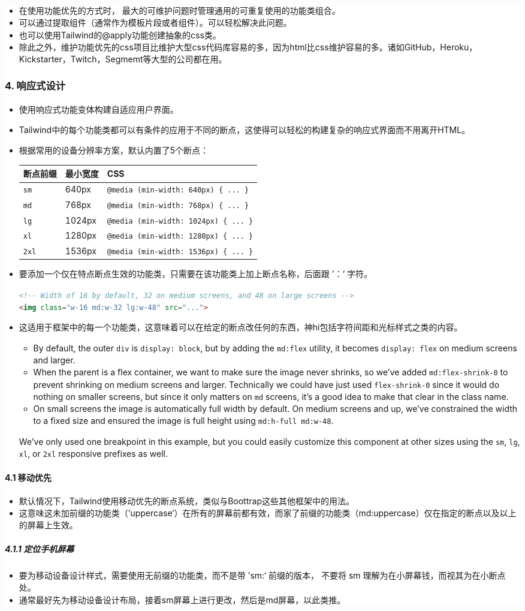 - 在使用功能优先的方式时， 最大的可维护问题时管理通用的可重复使用的功能类组合。
- 可以通过提取组件（通常作为模板片段或者组件）。可以轻松解决此问题。
- 也可以使用Tailwind的@apply功能创建抽象的css类。
- 除此之外，维护功能优先的css项目比维护大型css代码库容易的多，因为html比css维护容易的多。诸如GitHub，Heroku，Kickstarter，Twitch，Segmemt等大型的公司都在用。

### 4. 响应式设计

- 使用响应式功能变体构建自适应用户界面。

- Tailwind中的每个功能类都可以有条件的应用于不同的断点，这使得可以轻松的构建复杂的响应式界面而不用离开HTML。

- 根据常用的设备分辨率方案，默认内置了5个断点：

  | 断点前缀 | 最小宽度 | CSS                                  |
  | -------- | -------- | ------------------------------------ |
  | `sm`     | 640px    | `@media (min-width: 640px) { ... }`  |
  | `md`     | 768px    | `@media (min-width: 768px) { ... }`  |
  | `lg`     | 1024px   | `@media (min-width: 1024px) { ... }` |
  | `xl`     | 1280px   | `@media (min-width: 1280px) { ... }` |
  | `2xl`    | 1536px   | `@media (min-width: 1536px) { ... }` |

- 要添加一个仅在特点断点生效的功能类，只需要在该功能类上加上断点名称，后面跟 ’：‘ 字符。

  ```html
  <!-- Width of 16 by default, 32 on medium screens, and 48 on large screens -->
  <img class="w-16 md:w-32 lg:w-48" src="...">
  ```

- 这适用于框架中的每一个功能类，这意味着可以在给定的断点改任何的东西，神hi包括字符间距和光标样式之类的内容。

  - By default, the outer `div` is `display: block`, but by adding the `md:flex` utility, it becomes `display: flex` on medium screens and larger.
  - When the parent is a flex container, we want to make sure the image never shrinks, so we’ve added `md:flex-shrink-0` to prevent shrinking on medium screens and larger. Technically we could have just used `flex-shrink-0` since it would do nothing on smaller screens, but since it only matters on `md` screens, it’s a good idea to make that clear in the class name.
  - On small screens the image is automatically full width by default. On medium screens and up, we’ve constrained the width to a fixed size and ensured the image is full height using `md:h-full md:w-48`.

  We’ve only used one breakpoint in this example, but you could easily customize this component at other sizes using the `sm`, `lg`, `xl`, or `2xl` responsive prefixes as well.

#### 4.1 移动优先

- 默认情况下，Tailwind使用移动优先的断点系统，类似与Boottrap这些其他框架中的用法。
- 这意味这未加前缀的功能类（’uppercase‘）在所有的屏幕前都有效，而家了前缀的功能类（md:uppercase）仅在指定的断点以及以上的屏幕上生效。

##### 4.1.1 定位手机屏幕

- 要为移动设备设计样式，需要使用无前缀的功能类，而不是带 ’sm:‘ 前缀的版本， 不要将 sm 理解为在小屏幕钱，而视其为在小断点处。
- 通常最好先为移动设备设计布局，接着sm屏幕上进行更改，然后是md屏幕，以此类推。
